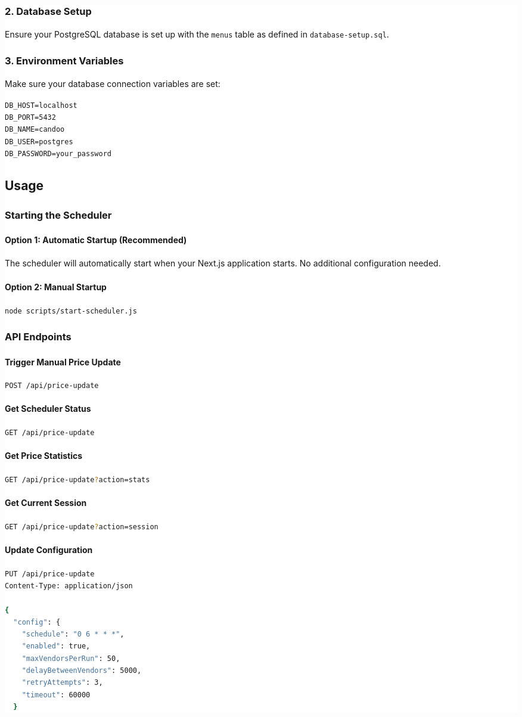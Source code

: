 ### 2. Database Setup

Ensure your PostgreSQL database is set up with the `menus` table as defined in `database-setup.sql`.

### 3. Environment Variables

Make sure your database connection variables are set:

```env
DB_HOST=localhost
DB_PORT=5432
DB_NAME=candoo
DB_USER=postgres
DB_PASSWORD=your_password
```

## Usage

### Starting the Scheduler

#### Option 1: Automatic Startup (Recommended)
The scheduler will automatically start when your Next.js application starts. No additional configuration needed.

#### Option 2: Manual Startup
```bash
node scripts/start-scheduler.js
```

### API Endpoints

#### Trigger Manual Price Update
```bash
POST /api/price-update
```

#### Get Scheduler Status
```bash
GET /api/price-update
```

#### Get Price Statistics
```bash
GET /api/price-update?action=stats
```

#### Get Current Session
```bash
GET /api/price-update?action=session
```

#### Update Configuration
```bash
PUT /api/price-update
Content-Type: application/json

{
  "config": {
    "schedule": "0 6 * * *",
    "enabled": true,
    "maxVendorsPerRun": 50,
    "delayBetweenVendors": 5000,
    "retryAttempts": 3,
    "timeout": 60000
  }
```